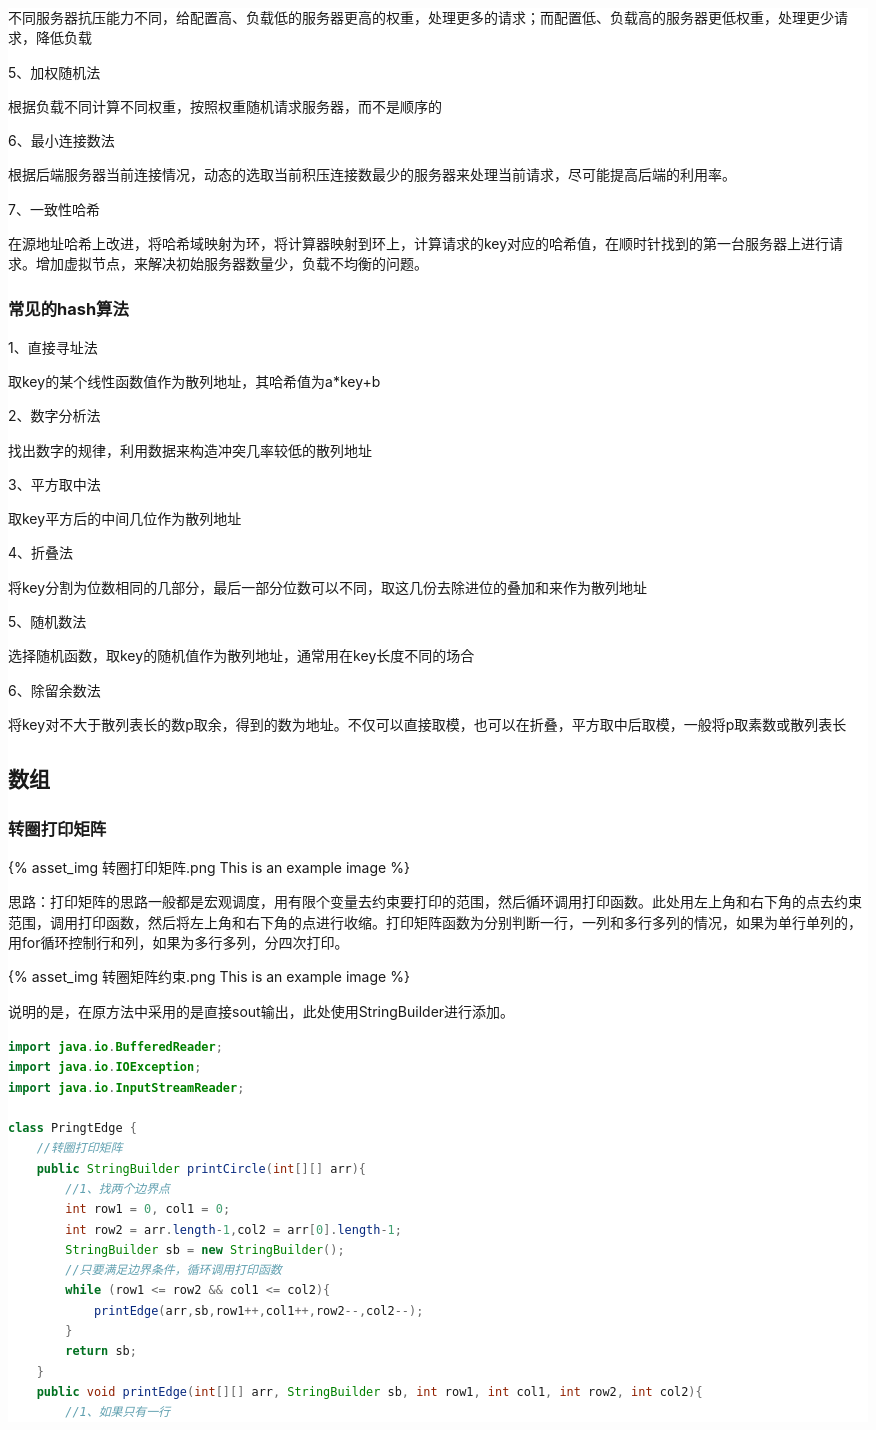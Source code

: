 不同服务器抗压能力不同，给配置高、负载低的服务器更高的权重，处理更多的请求；而配置低、负载高的服务器更低权重，处理更少请求，降低负载

5、加权随机法

根据负载不同计算不同权重，按照权重随机请求服务器，而不是顺序的

6、最小连接数法

根据后端服务器当前连接情况，动态的选取当前积压连接数最少的服务器来处理当前请求，尽可能提高后端的利用率。

7、一致性哈希

在源地址哈希上改进，将哈希域映射为环，将计算器映射到环上，计算请求的key对应的哈希值，在顺时针找到的第一台服务器上进行请求。增加虚拟节点，来解决初始服务器数量少，负载不均衡的问题。

### 常见的hash算法

1、直接寻址法

取key的某个线性函数值作为散列地址，其哈希值为a*key+b

2、数字分析法

找出数字的规律，利用数据来构造冲突几率较低的散列地址

3、平方取中法

取key平方后的中间几位作为散列地址

4、折叠法

将key分割为位数相同的几部分，最后一部分位数可以不同，取这几份去除进位的叠加和来作为散列地址

5、随机数法

选择随机函数，取key的随机值作为散列地址，通常用在key长度不同的场合

6、除留余数法

将key对不大于散列表长的数p取余，得到的数为地址。不仅可以直接取模，也可以在折叠，平方取中后取模，一般将p取素数或散列表长

## 数组

### 转圈打印矩阵

{% asset_img 转圈打印矩阵.png This is an example image %}

思路：打印矩阵的思路一般都是宏观调度，用有限个变量去约束要打印的范围，然后循环调用打印函数。此处用左上角和右下角的点去约束范围，调用打印函数，然后将左上角和右下角的点进行收缩。打印矩阵函数为分别判断一行，一列和多行多列的情况，如果为单行单列的，用for循环控制行和列，如果为多行多列，分四次打印。

{% asset_img 转圈矩阵约束.png This is an example image %}

说明的是，在原方法中采用的是直接sout输出，此处使用StringBuilder进行添加。

~~~java
import java.io.BufferedReader;
import java.io.IOException;
import java.io.InputStreamReader;

class PringtEdge {
    //转圈打印矩阵
    public StringBuilder printCircle(int[][] arr){
        //1、找两个边界点
        int row1 = 0, col1 = 0;
        int row2 = arr.length-1,col2 = arr[0].length-1;
        StringBuilder sb = new StringBuilder();
        //只要满足边界条件，循环调用打印函数
        while (row1 <= row2 && col1 <= col2){
            printEdge(arr,sb,row1++,col1++,row2--,col2--);
        }
        return sb;
    }
    public void printEdge(int[][] arr, StringBuilder sb, int row1, int col1, int row2, int col2){
        //1、如果只有一行
~~~